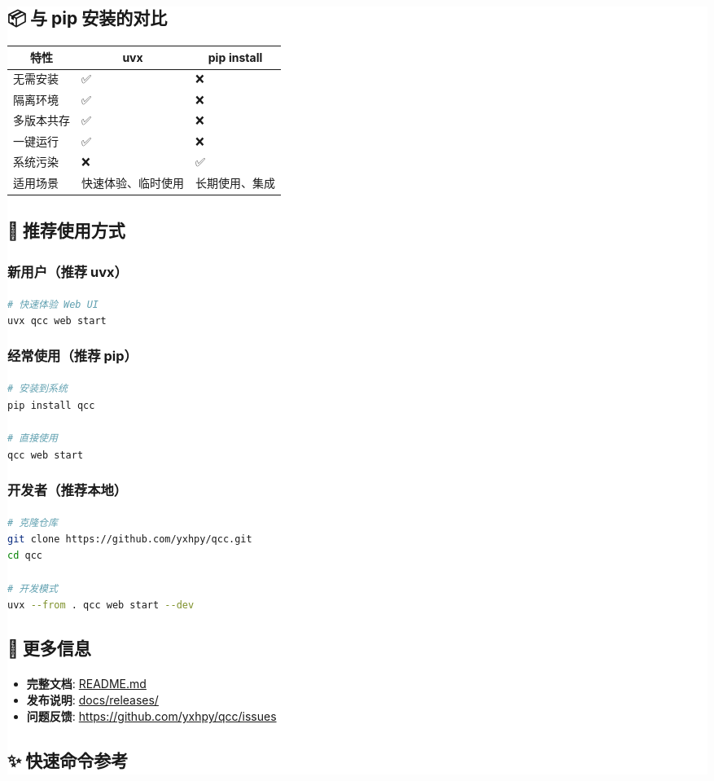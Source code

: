 ## 📦 与 pip 安装的对比

| 特性 | uvx | pip install |
|------|-----|-------------|
| 无需安装 | ✅ | ❌ |
| 隔离环境 | ✅ | ❌ |
| 多版本共存 | ✅ | ❌ |
| 一键运行 | ✅ | ❌ |
| 系统污染 | ❌ | ✅ |
| 适用场景 | 快速体验、临时使用 | 长期使用、集成 |

## 🎯 推荐使用方式

### 新用户（推荐 uvx）

```bash
# 快速体验 Web UI
uvx qcc web start
```

### 经常使用（推荐 pip）

```bash
# 安装到系统
pip install qcc

# 直接使用
qcc web start
```

### 开发者（推荐本地）

```bash
# 克隆仓库
git clone https://github.com/yxhpy/qcc.git
cd qcc

# 开发模式
uvx --from . qcc web start --dev
```

## 📖 更多信息

- **完整文档**: [README.md](../README.md)
- **发布说明**: [docs/releases/](./releases/)
- **问题反馈**: https://github.com/yxhpy/qcc/issues

## ✨ 快速命令参考
